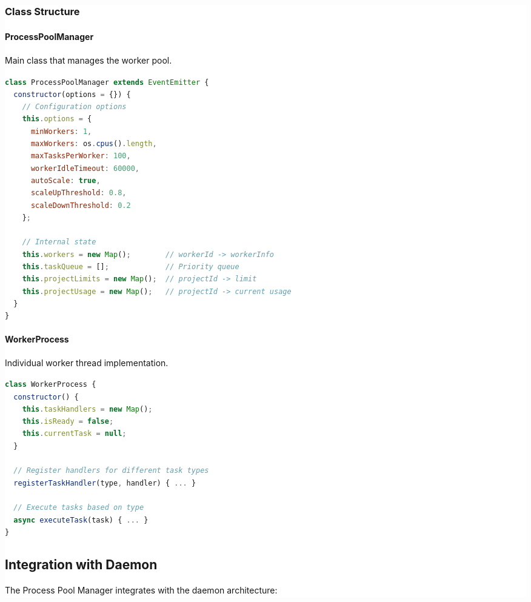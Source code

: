 ```
```

### Class Structure

#### ProcessPoolManager
Main class that manages the worker pool.

```javascript
class ProcessPoolManager extends EventEmitter {
  constructor(options = {}) {
    // Configuration options
    this.options = {
      minWorkers: 1,
      maxWorkers: os.cpus().length,
      maxTasksPerWorker: 100,
      workerIdleTimeout: 60000,
      autoScale: true,
      scaleUpThreshold: 0.8,
      scaleDownThreshold: 0.2
    };
    
    // Internal state
    this.workers = new Map();        // workerId -> workerInfo
    this.taskQueue = [];             // Priority queue
    this.projectLimits = new Map();  // projectId -> limit
    this.projectUsage = new Map();   // projectId -> current usage
  }
}
```

#### WorkerProcess
Individual worker thread implementation.

```javascript
class WorkerProcess {
  constructor() {
    this.taskHandlers = new Map();
    this.isReady = false;
    this.currentTask = null;
  }
  
  // Register handlers for different task types
  registerTaskHandler(type, handler) { ... }
  
  // Execute tasks based on type
  async executeTask(task) { ... }
}
```

## Integration with Daemon

The Process Pool Manager integrates with the daemon architecture:
